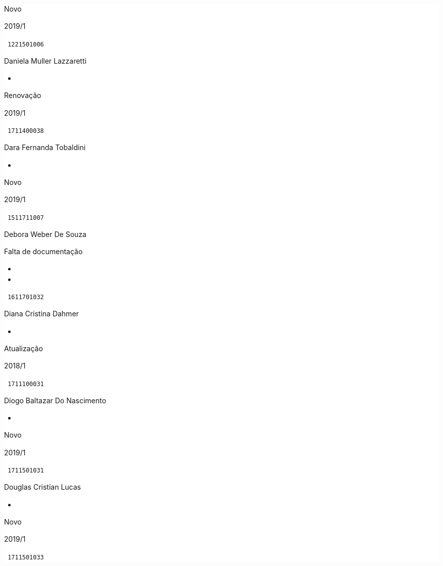    Novo

   2019/1

     1221501006

   Daniela Muller Lazzaretti

   -

   Renovação

   2019/1

     1711400038

   Dara Fernanda Tobaldini

   -

   Novo

   2019/1

     1511711007

   Debora Weber De Souza

   Falta de documentação

   -

   -

     1611701032

   Diana Cristina Dahmer

   -

   Atualização

   2018/1

     1711100031

   Diogo Baltazar Do Nascimento

   -

   Novo

   2019/1

     1711501031

   Douglas Cristian Lucas

   -

   Novo

   2019/1

     1711501033

